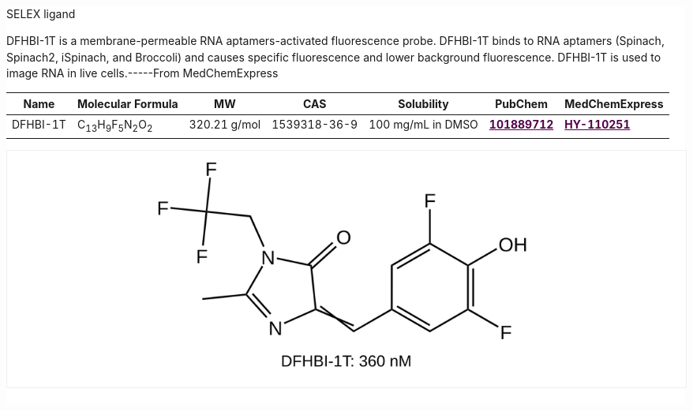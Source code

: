 <p class="blowheader_box">SELEX ligand</p>
<font>DFHBI-1T is a membrane-permeable RNA aptamers-activated fluorescence probe. DFHBI-1T binds to RNA aptamers (Spinach, Spinach2, iSpinach, and Broccoli) and causes specific fluorescence and lower background fluorescence. DFHBI-1T is used to image RNA in live cells.-----From MedChemExpress</font>
<br>
<table class="table table-bordered" style="table-layout:fixed;width:1000px;margin-left:auto;margin-right:auto;" >
  <thead>
      <tr>
        <th onclick="sortTable(0)">Name</th>
        <th onclick="sortTable(1)">Molecular Formula</th>
        <th onclick="sortTable(2)">MW</th>
        <th onclick="sortTable(3)">CAS</th>
        <th onclick="sortTable(4)">Solubility</th>
        <th onclick="sortTable(5)">PubChem</th>
        <th onclick="sortTable(6)">MedChemExpress</th>
      </tr>
  </thead>
    <tbody>
      <tr>
        <td name="td0">DFHBI-1T</td>
        <td name="td1">C<sub>13</sub>H<sub>9</sub>F<sub>5</sub>N<sub>2</sub>O<sub>2</sub></td>
        <td name="td2">320.21 g/mol</td>
        <td name="td3">1539318-36-9</td>
        <td name="td4">100 mg/mL in DMSO</td>
        <td name="td5"><a href="https://pubchem.ncbi.nlm.nih.gov/compound/101889712" target="_blank" style="color:#520049"><b>101889712</b></a></td>
        <td name="td6"><a href="https://www.medchemexpress.cn/dfhbi-1t.html" target="_blank" style="color:#520049"><b>HY-110251</b></a></td>
      </tr>
	  </tbody>
  </table>
<div style="display: flex; justify-content: center;"></div>
<img src="/images/SELEX_ligand/DFHBI-1T_SELEX_ligand.svg" alt="drawing" style="width:1000px;height:300px;border:solid 1px #efefef;display:block;margin:0 auto;border-radius:0;" class="img-responsive">
<br>
